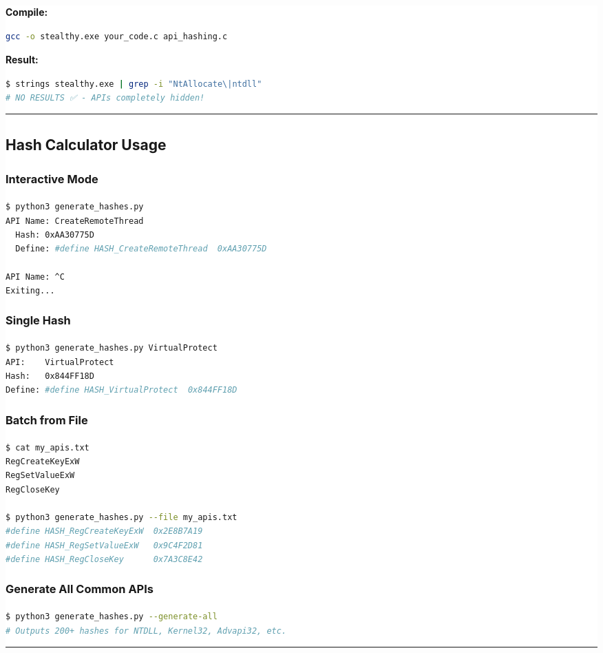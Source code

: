 **Compile:**
```bash
gcc -o stealthy.exe your_code.c api_hashing.c
```

**Result:**
```bash
$ strings stealthy.exe | grep -i "NtAllocate\|ntdll"
# NO RESULTS ✅ - APIs completely hidden!
```

---

## Hash Calculator Usage

### Interactive Mode
```bash
$ python3 generate_hashes.py
API Name: CreateRemoteThread
  Hash: 0xAA30775D
  Define: #define HASH_CreateRemoteThread  0xAA30775D

API Name: ^C
Exiting...
```

### Single Hash
```bash
$ python3 generate_hashes.py VirtualProtect
API:    VirtualProtect
Hash:   0x844FF18D
Define: #define HASH_VirtualProtect  0x844FF18D
```

### Batch from File
```bash
$ cat my_apis.txt
RegCreateKeyExW
RegSetValueExW
RegCloseKey

$ python3 generate_hashes.py --file my_apis.txt
#define HASH_RegCreateKeyExW  0x2E8B7A19
#define HASH_RegSetValueExW   0x9C4F2D81
#define HASH_RegCloseKey      0x7A3C8E42
```

### Generate All Common APIs
```bash
$ python3 generate_hashes.py --generate-all
# Outputs 200+ hashes for NTDLL, Kernel32, Advapi32, etc.
```

---
